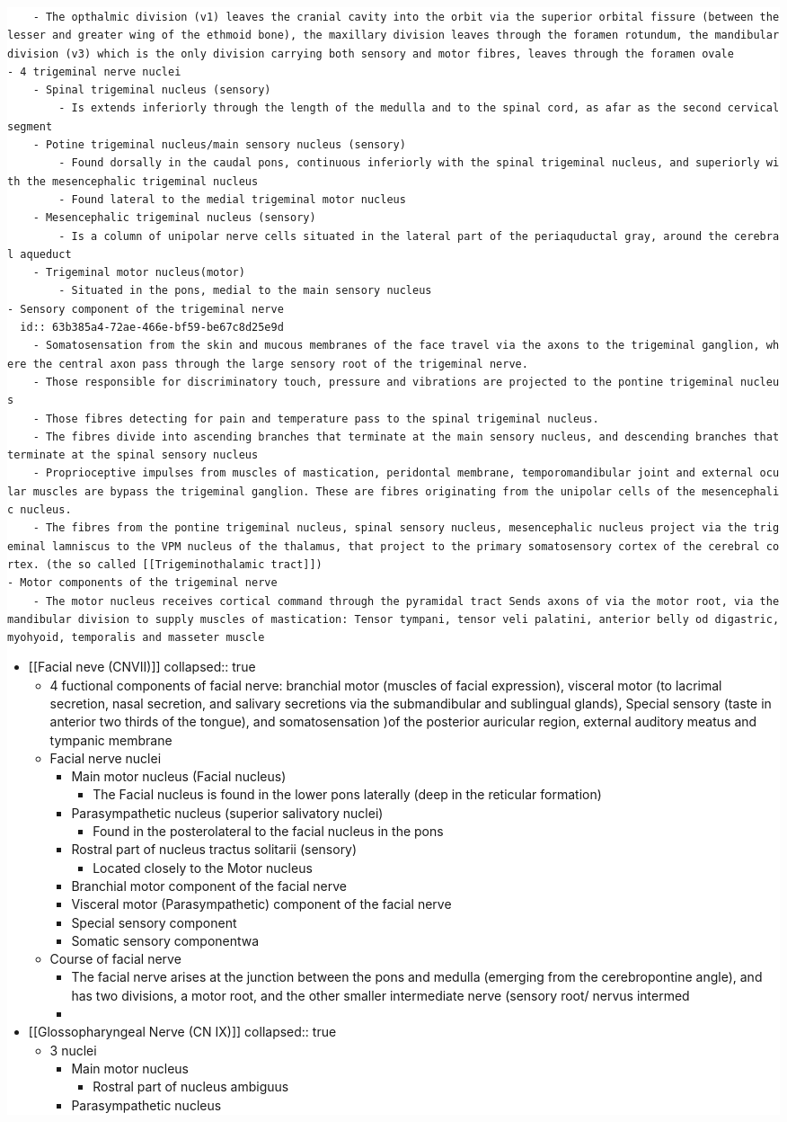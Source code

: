 		- The opthalmic division (v1) leaves the cranial cavity into the orbit via the superior orbital fissure (between the lesser and greater wing of the ethmoid bone), the maxillary division leaves through the foramen rotundum, the mandibular division (v3) which is the only division carrying both sensory and motor fibres, leaves through the foramen ovale
	- 4 trigeminal nerve nuclei
		- Spinal trigeminal nucleus (sensory)
			- Is extends inferiorly through the length of the medulla and to the spinal cord, as afar as the second cervical segment
		- Potine trigeminal nucleus/main sensory nucleus (sensory)
			- Found dorsally in the caudal pons, continuous inferiorly with the spinal trigeminal nucleus, and superiorly with the mesencephalic trigeminal nucleus
			- Found lateral to the medial trigeminal motor nucleus
		- Mesencephalic trigeminal nucleus (sensory)
			- Is a column of unipolar nerve cells situated in the lateral part of the periaquductal gray, around the cerebral aqueduct
		- Trigeminal motor nucleus(motor)
			- Situated in the pons, medial to the main sensory nucleus
	- Sensory component of the trigeminal nerve
	  id:: 63b385a4-72ae-466e-bf59-be67c8d25e9d
		- Somatosensation from the skin and mucous membranes of the face travel via the axons to the trigeminal ganglion, where the central axon pass through the large sensory root of the trigeminal nerve.
		- Those responsible for discriminatory touch, pressure and vibrations are projected to the pontine trigeminal nucleus
		- Those fibres detecting for pain and temperature pass to the spinal trigeminal nucleus.
		- The fibres divide into ascending branches that terminate at the main sensory nucleus, and descending branches that terminate at the spinal sensory nucleus
		- Proprioceptive impulses from muscles of mastication, peridontal membrane, temporomandibular joint and external ocular muscles are bypass the trigeminal ganglion. These are fibres originating from the unipolar cells of the mesencephalic nucleus.
		- The fibres from the pontine trigeminal nucleus, spinal sensory nucleus, mesencephalic nucleus project via the trigeminal lamniscus to the VPM nucleus of the thalamus, that project to the primary somatosensory cortex of the cerebral cortex. (the so called [[Trigeminothalamic tract]])
	- Motor components of the trigeminal nerve
		- The motor nucleus receives cortical command through the pyramidal tract Sends axons of via the motor root, via the mandibular division to supply muscles of mastication: Tensor tympani, tensor veli palatini, anterior belly od digastric, myohyoid, temporalis and masseter muscle
- [[Facial neve (CNVII)]]
  collapsed:: true
	- 4 fuctional components of facial nerve: branchial motor (muscles of facial expression), visceral motor (to lacrimal secretion, nasal secretion, and salivary secretions via the submandibular and sublingual glands), Special sensory (taste in anterior two thirds of the tongue), and somatosensation )of the posterior auricular region, external auditory meatus and tympanic membrane
	- Facial nerve nuclei
		- Main motor nucleus (Facial nucleus)
			- The Facial nucleus is found in the lower pons laterally (deep in the reticular formation)
		- Parasympathetic nucleus (superior salivatory nuclei)
			- Found in the posterolateral to the facial nucleus in the pons
		- Rostral part of nucleus tractus solitarii (sensory)
			- Located closely to the Motor nucleus
		- Branchial motor component of the facial nerve
		- Visceral motor (Parasympathetic) component of the facial nerve
		- Special sensory component
		- Somatic sensory componentwa
	- Course of facial nerve
		- The facial nerve arises at the junction between the pons and medulla (emerging from the cerebropontine angle), and has two divisions, a motor root, and the other smaller intermediate nerve (sensory root/ nervus intermed
		-
- [[Glossopharyngeal Nerve (CN IX)]]
  collapsed:: true
	- 3 nuclei
		- Main motor nucleus
			- Rostral part of nucleus ambiguus
		- Parasympathetic nucleus